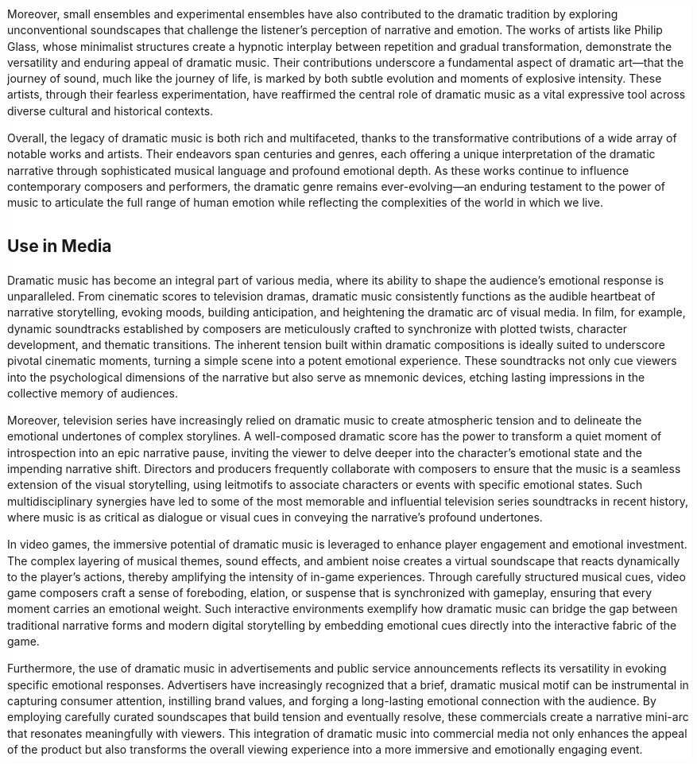 Moreover, small ensembles and experimental ensembles have also contributed to the dramatic tradition by exploring unconventional soundscapes that challenge the listener’s perception of narrative and emotion. The works of artists like Philip Glass, whose minimalist structures create a hypnotic interplay between repetition and gradual transformation, demonstrate the versatility and enduring appeal of dramatic music. Their contributions underscore a fundamental aspect of dramatic art—that the journey of sound, much like the journey of life, is marked by both subtle evolution and moments of explosive intensity. These artists, through their fearless experimentation, have reaffirmed the central role of dramatic music as a vital expressive tool across diverse cultural and historical contexts.

Overall, the legacy of dramatic music is both rich and multifaceted, thanks to the transformative contributions of a wide array of notable works and artists. Their endeavors span centuries and genres, each offering a unique interpretation of the dramatic narrative through sophisticated musical language and profound emotional depth. As these works continue to influence contemporary composers and performers, the dramatic genre remains ever-evolving—an enduring testament to the power of music to articulate the full range of human emotion while reflecting the complexities of the world in which we live.


## Use in Media

Dramatic music has become an integral part of various media, where its ability to shape the audience’s emotional response is unparalleled. From cinematic scores to television dramas, dramatic music consistently functions as the audible heartbeat of narrative storytelling, evoking moods, building anticipation, and heightening the dramatic arc of visual media. In film, for example, dynamic soundtracks established by composers are meticulously crafted to synchronize with plotted twists, character development, and thematic transitions. The inherent tension built within dramatic compositions is ideally suited to underscore pivotal cinematic moments, turning a simple scene into a potent emotional experience. These soundtracks not only cue viewers into the psychological dimensions of the narrative but also serve as mnemonic devices, etching lasting impressions in the collective memory of audiences.

Moreover, television series have increasingly relied on dramatic music to create atmospheric tension and to delineate the emotional undertones of complex storylines. A well-composed dramatic score has the power to transform a quiet moment of introspection into an epic narrative pause, inviting the viewer to delve deeper into the character’s emotional state and the impending narrative shift. Directors and producers frequently collaborate with composers to ensure that the music is a seamless extension of the visual storytelling, using leitmotifs to associate characters or events with specific emotional states. Such multidisciplinary synergies have led to some of the most memorable and influential television series soundtracks in recent history, where music is as critical as dialogue or visual cues in conveying the narrative’s profound undertones.

In video games, the immersive potential of dramatic music is leveraged to enhance player engagement and emotional investment. The complex layering of musical themes, sound effects, and ambient noise creates a virtual soundscape that reacts dynamically to the player’s actions, thereby amplifying the intensity of in-game experiences. Through carefully structured musical cues, video game composers craft a sense of foreboding, elation, or suspense that is synchronized with gameplay, ensuring that every moment carries an emotional weight. Such interactive environments exemplify how dramatic music can bridge the gap between traditional narrative forms and modern digital storytelling by embedding emotional cues directly into the interactive fabric of the game.

Furthermore, the use of dramatic music in advertisements and public service announcements reflects its versatility in evoking specific emotional responses. Advertisers have increasingly recognized that a brief, dramatic musical motif can be instrumental in capturing consumer attention, instilling brand values, and forging a long-lasting emotional connection with the audience. By employing carefully curated soundscapes that build tension and eventually resolve, these commercials create a narrative mini-arc that resonates meaningfully with viewers. This integration of dramatic music into commercial media not only enhances the appeal of the product but also transforms the overall viewing experience into a more immersive and emotionally engaging event.
